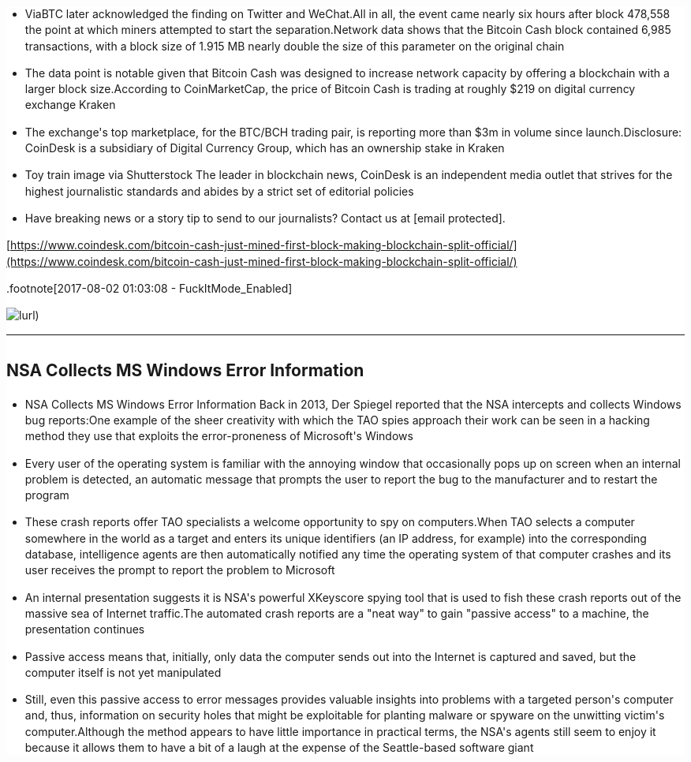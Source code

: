 - ViaBTC later acknowledged the finding on Twitter and WeChat.All in all, the event came nearly six hours after block 478,558  the point at which miners attempted to start the separation.Network data shows that the Bitcoin Cash block contained 6,985 transactions, with a block size of 1.915 MB  nearly double the size of this parameter on the original chain

- The data point is notable given that Bitcoin Cash was designed to increase network capacity by offering a blockchain with a larger block size.According to CoinMarketCap, the price of Bitcoin Cash is trading at roughly $219 on digital currency exchange Kraken

- The exchange's top marketplace, for the BTC/BCH trading pair, is reporting more than $3m in volume since launch.Disclosure: CoinDesk is a subsidiary of Digital Currency Group, which has an ownership stake in Kraken

- Toy train image via Shutterstock                                                The leader in blockchain news, CoinDesk is an independent media outlet that strives for the highest journalistic standards and abides by a strict set of editorial policies

- Have breaking news or a story tip to send to our journalists? Contact us at [email protected].                                                                                           

[https://www.coindesk.com/bitcoin-cash-just-mined-first-block-making-blockchain-split-official/](https://www.coindesk.com/bitcoin-cash-just-mined-first-block-making-blockchain-split-official/)

.footnote[2017-08-02 01:03:08 - FuckItMode_Enabled]

![lurl](https://media0.giphy.com/media/3o8dFzIXb0qaE3pYWs/giphy.gif?fingerprint=e1bb72ff59848b9232634b36638d9e45))

---

## NSA Collects MS Windows Error Information

- NSA Collects MS Windows Error Information        Back in 2013, Der Spiegel reported that the NSA intercepts and collects Windows bug reports:One example of the sheer creativity with which the TAO spies approach their work can be seen in a hacking method they use that exploits the error-proneness of Microsoft's Windows

- Every user of the operating system is familiar with the annoying window that occasionally pops up on screen when an internal problem is detected, an automatic message that prompts the user to report the bug to the manufacturer and to restart the program

- These crash reports offer TAO specialists a welcome opportunity to spy on computers.When TAO selects a computer somewhere in the world as a target and enters its unique identifiers (an IP address, for example) into the corresponding database, intelligence agents are then automatically notified any time the operating system of that computer crashes and its user receives the prompt to report the problem to Microsoft

- An internal presentation suggests it is NSA's powerful XKeyscore spying tool that is used to fish these crash reports out of the massive sea of Internet traffic.The automated crash reports are a "neat way" to gain "passive access" to a machine, the presentation continues

- Passive access means that, initially, only data the computer sends out into the Internet is captured and saved, but the computer itself is not yet manipulated

- Still, even this passive access to error messages provides valuable insights into problems with a targeted person's computer and, thus, information on security holes that might be exploitable for planting malware or spyware on the unwitting victim's computer.Although the method appears to have little importance in practical terms, the NSA's agents still seem to enjoy it because it allows them to have a bit of a laugh at the expense of the Seattle-based software giant
